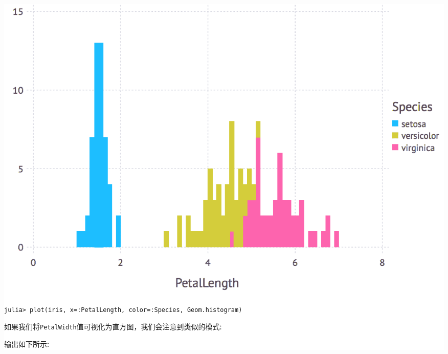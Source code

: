 ![](img/e9b3d8b8-1a4c-4786-943c-b6776713a4d7.png)

```
julia> plot(iris, x=:PetalLength, color=:Species, Geom.histogram) 
```

如果我们将`PetalWidth`值可视化为直方图，我们会注意到类似的模式:

输出如下所示:
